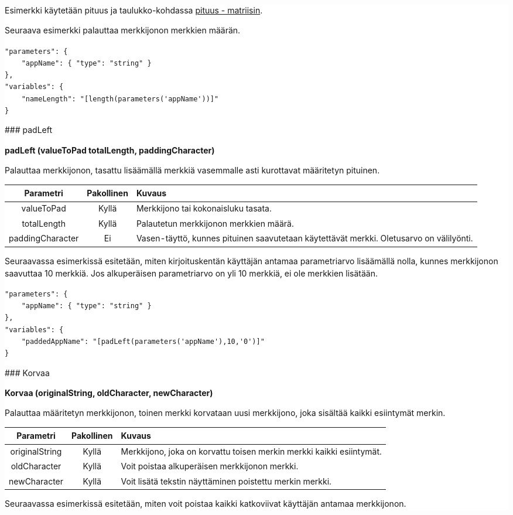 Esimerkki käytetään pituus ja taulukko-kohdassa [pituus - matriisin](#length).

Seuraava esimerkki palauttaa merkkijonon merkkien määrän. 

    "parameters": {
        "appName": { "type": "string" }
    },
    "variables": { 
        "nameLength": "[length(parameters('appName'))]"
    }
        

<a id="padleft" />
### <a name="padleft"></a>padLeft

**padLeft (valueToPad totalLength, paddingCharacter)**

Palauttaa merkkijonon, tasattu lisäämällä merkkiä vasemmalle asti kurottavat määritetyn pituinen.
  
| Parametri                          | Pakollinen | Kuvaus
| :--------------------------------: | :------: | :----------
| valueToPad                         |   Kyllä    | Merkkijono tai kokonaisluku tasata.
| totalLength                        |   Kyllä    | Palautetun merkkijonon merkkien määrä.
| paddingCharacter                   |   Ei     | Vasen-täyttö, kunnes pituinen saavutetaan käytettävät merkki. Oletusarvo on välilyönti.

Seuraavassa esimerkissä esitetään, miten kirjoituskentän käyttäjän antamaa parametriarvo lisäämällä nolla, kunnes merkkijonon saavuttaa 10 merkkiä. Jos alkuperäisen parametriarvo on yli 10 merkkiä, ei ole merkkien lisätään.

    "parameters": {
        "appName": { "type": "string" }
    },
    "variables": { 
        "paddedAppName": "[padLeft(parameters('appName'),10,'0')]"
    }

<a id="replace" />
### <a name="replace"></a>Korvaa

**Korvaa (originalString, oldCharacter, newCharacter)**

Palauttaa määritetyn merkkijonon, toinen merkki korvataan uusi merkkijono, joka sisältää kaikki esiintymät merkin.

| Parametri                          | Pakollinen | Kuvaus
| :--------------------------------: | :------: | :----------
| originalString                     |   Kyllä    | Merkkijono, joka on korvattu toisen merkin merkki kaikki esiintymät.
| oldCharacter                       |   Kyllä    | Voit poistaa alkuperäisen merkkijonon merkki.
| newCharacter                       |   Kyllä    | Voit lisätä tekstin näyttäminen poistettu merkin merkki.

Seuraavassa esimerkissä esitetään, miten voit poistaa kaikki katkoviivat käyttäjän antamaa merkkijonon.
